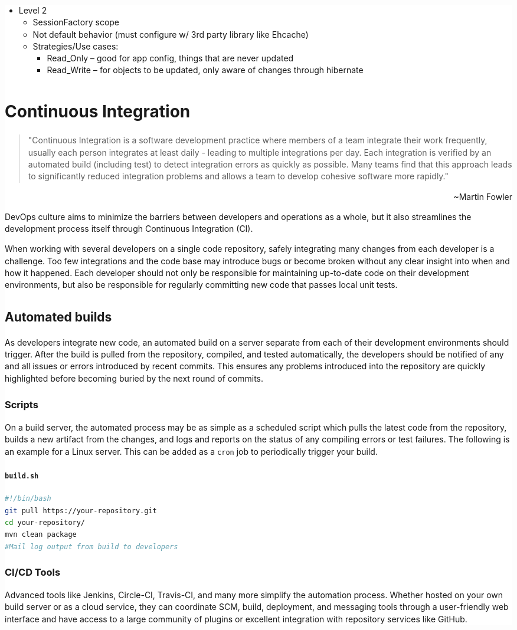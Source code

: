 - Level 2
  - SessionFactory scope
  - Not default behavior (must configure w/ 3rd party library like Ehcache)
  - Strategies/Use cases:
    - Read_Only – good for app config, things that are never updated
    - Read_Write – for objects to be updated, only aware of changes through hibernate


# Continuous Integration

>"Continuous Integration is a software development practice where members of a team integrate their work frequently, usually each person integrates at least daily - leading to multiple integrations per day. Each integration is verified by an automated build (including test) to detect integration errors as quickly as possible. Many teams find that this approach leads to significantly reduced integration problems and allows a team to develop cohesive software more rapidly." 
<div style="text-align: right">~Martin Fowler</div>

DevOps culture aims to minimize the barriers between developers and operations as a whole, but it also streamlines the development process itself through Continuous Integration (CI). 

When working with several developers on a single code repository, safely integrating many changes from each developer is a challenge. Too few integrations and the code base may introduce bugs or become broken without any clear insight into when and how it happened. Each developer should not only be responsible for maintaining up-to-date code on their development environments, but also be responsible for regularly committing new code that passes local unit tests.

## Automated builds
As developers integrate new code, an automated build on a server separate from each of their development environments should trigger. After the build is pulled from the repository, compiled, and tested automatically, the developers should be notified of any and all issues or errors introduced by recent commits. This ensures any problems introduced into the repository are quickly highlighted before becoming buried by the next round of commits.

### Scripts
On a build server, the automated process may be as simple as a scheduled script which pulls the latest code from the repository, builds a new artifact from the changes, and logs and reports on the status of any compiling errors or test failures. The following is an example for a Linux server. This can be added as a `cron` job to periodically trigger your build.

#### `build.sh`
```bash
#!/bin/bash
git pull https://your-repository.git
cd your-repository/
mvn clean package
#Mail log output from build to developers
```

### CI/CD Tools
Advanced tools like Jenkins, Circle-CI, Travis-CI, and many more simplify the automation process. Whether hosted on your own build server or as a cloud service, they can coordinate SCM, build, deployment, and messaging tools through a user-friendly web interface and have access to a large community of plugins or excellent integration with repository services like GitHub.
